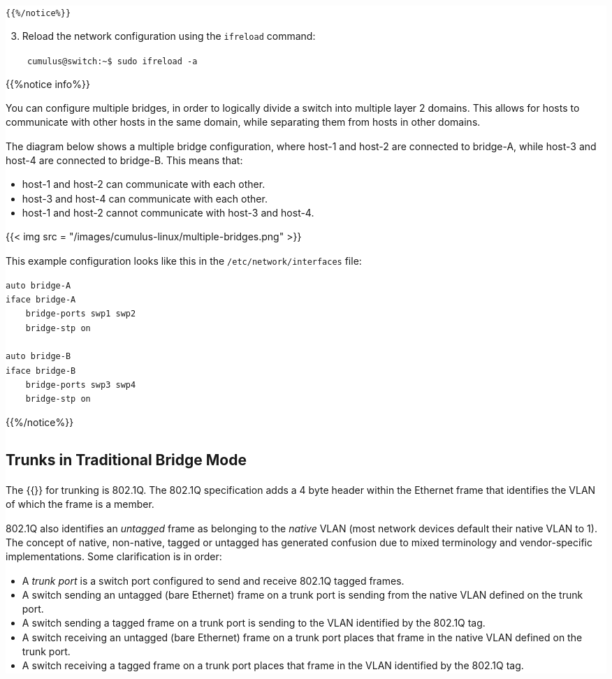     {{%/notice%}}

3. Reload the network configuration using the `ifreload` command:

        cumulus@switch:~$ sudo ifreload -a

{{%notice info%}}

You can configure multiple bridges, in order to logically divide a
switch into multiple layer 2 domains. This allows for hosts to
communicate with other hosts in the same domain, while separating them
from hosts in other domains.

The diagram below shows a multiple bridge configuration, where host-1
and host-2 are connected to bridge-A, while host-3 and host-4 are
connected to bridge-B. This means that:

- host-1 and host-2 can communicate with each other.
- host-3 and host-4 can communicate with each other.
- host-1 and host-2 cannot communicate with host-3 and host-4.

{{< img src = "/images/cumulus-linux/multiple-bridges.png" >}}

This example configuration looks like this in the
`/etc/network/interfaces` file:

    auto bridge-A
    iface bridge-A
        bridge-ports swp1 swp2
        bridge-stp on
           
    auto bridge-B
    iface bridge-B
        bridge-ports swp3 swp4
        bridge-stp on

{{%/notice%}}

## Trunks in Traditional Bridge Mode

The {{<exlink url="http://www.ieee802.org/1/pages/802.1Q.html" text="IEEE standard">}} for
trunking is 802.1Q. The 802.1Q specification adds a 4 byte header within
the Ethernet frame that identifies the VLAN of which the frame is a
member.

802.1Q also identifies an *untagged* frame as belonging to the *native*
VLAN (most network devices default their native VLAN to 1). The concept
of native, non-native, tagged or untagged has generated confusion due to
mixed terminology and vendor-specific implementations. Some
clarification is in order:

- A *trunk port* is a switch port configured to send and receive
    802.1Q tagged frames.
- A switch sending an untagged (bare Ethernet) frame on a trunk port
    is sending from the native VLAN defined on the trunk port.
- A switch sending a tagged frame on a trunk port is sending to the
    VLAN identified by the 802.1Q tag.
- A switch receiving an untagged (bare Ethernet) frame on a trunk port
    places that frame in the native VLAN defined on the trunk port.
- A switch receiving a tagged frame on a trunk port places that frame
    in the VLAN identified by the 802.1Q tag.
